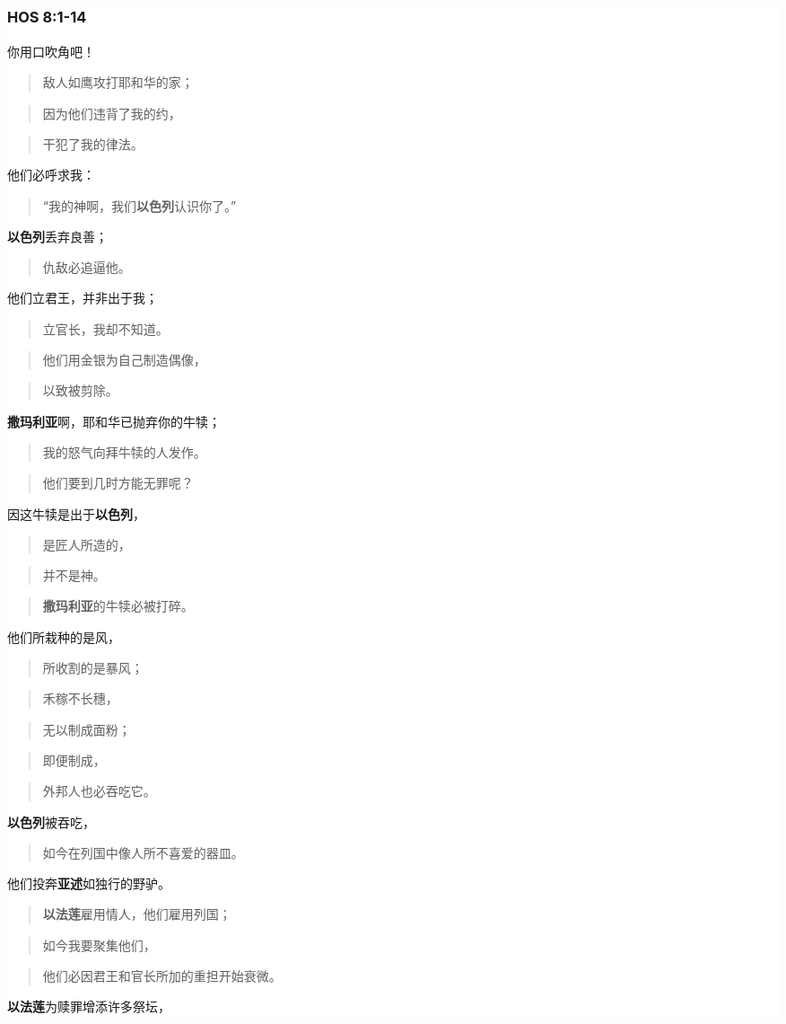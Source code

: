 ### HOS 8:1-14

你用口吹角吧！

> 敌人如鹰攻打耶和华的家；

> 因为他们违背了我的约，

> 干犯了我的律法。

他们必呼求我：

> “我的神啊，我们**以色列**认识你了。”

**以色列**丢弃良善；

> 仇敌必追逼他。

他们立君王，并非出于我；

> 立官长，我却不知道。

> 他们用金银为自己制造偶像，

> 以致被剪除。

**撒玛利亚**啊，耶和华已抛弃你的牛犊；

> 我的怒气向拜牛犊的人发作。

> 他们要到几时方能无罪呢？

因这牛犊是出于**以色列**，

> 是匠人所造的，

> 并不是神。

> **撒玛利亚**的牛犊必被打碎。

他们所栽种的是风，

> 所收割的是暴风；

> 禾稼不长穗，

> 无以制成面粉；

> 即便制成，

> 外邦人也必吞吃它。

**以色列**被吞吃，

> 如今在列国中像人所不喜爱的器皿。

他们投奔**亚述**如独行的野驴。

> **以法莲**雇用情人，他们雇用列国；

> 如今我要聚集他们，

> 他们必因君王和官长所加的重担开始衰微。

**以法莲**为赎罪增添许多祭坛，

